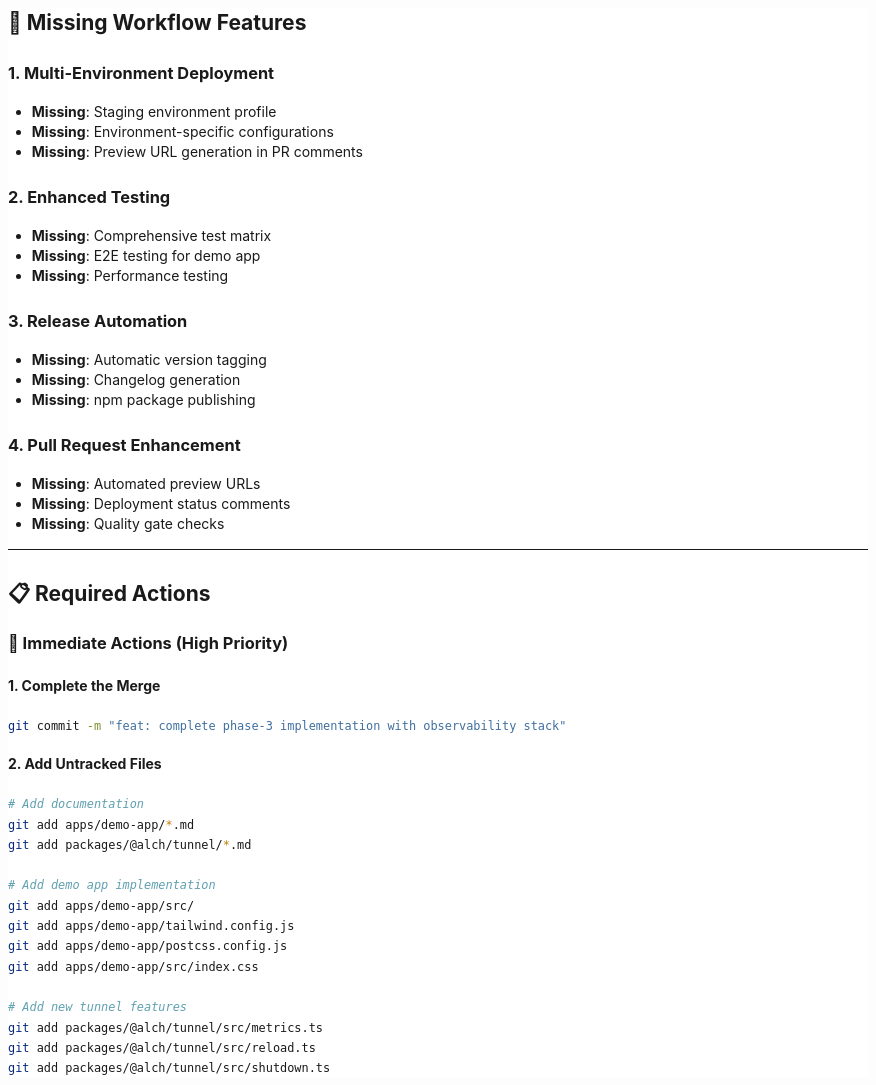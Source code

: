 ## 🚀 Missing Workflow Features

### **1. Multi-Environment Deployment**
- **Missing**: Staging environment profile
- **Missing**: Environment-specific configurations
- **Missing**: Preview URL generation in PR comments

### **2. Enhanced Testing**
- **Missing**: Comprehensive test matrix
- **Missing**: E2E testing for demo app
- **Missing**: Performance testing

### **3. Release Automation**
- **Missing**: Automatic version tagging
- **Missing**: Changelog generation
- **Missing**: npm package publishing

### **4. Pull Request Enhancement**
- **Missing**: Automated preview URLs
- **Missing**: Deployment status comments
- **Missing**: Quality gate checks

---

## 📋 Required Actions

### **🔧 Immediate Actions (High Priority)**

#### **1. Complete the Merge**
```bash
git commit -m "feat: complete phase-3 implementation with observability stack"
```

#### **2. Add Untracked Files**
```bash
# Add documentation
git add apps/demo-app/*.md
git add packages/@alch/tunnel/*.md

# Add demo app implementation
git add apps/demo-app/src/
git add apps/demo-app/tailwind.config.js
git add apps/demo-app/postcss.config.js
git add apps/demo-app/src/index.css

# Add new tunnel features
git add packages/@alch/tunnel/src/metrics.ts
git add packages/@alch/tunnel/src/reload.ts
git add packages/@alch/tunnel/src/shutdown.ts
```
